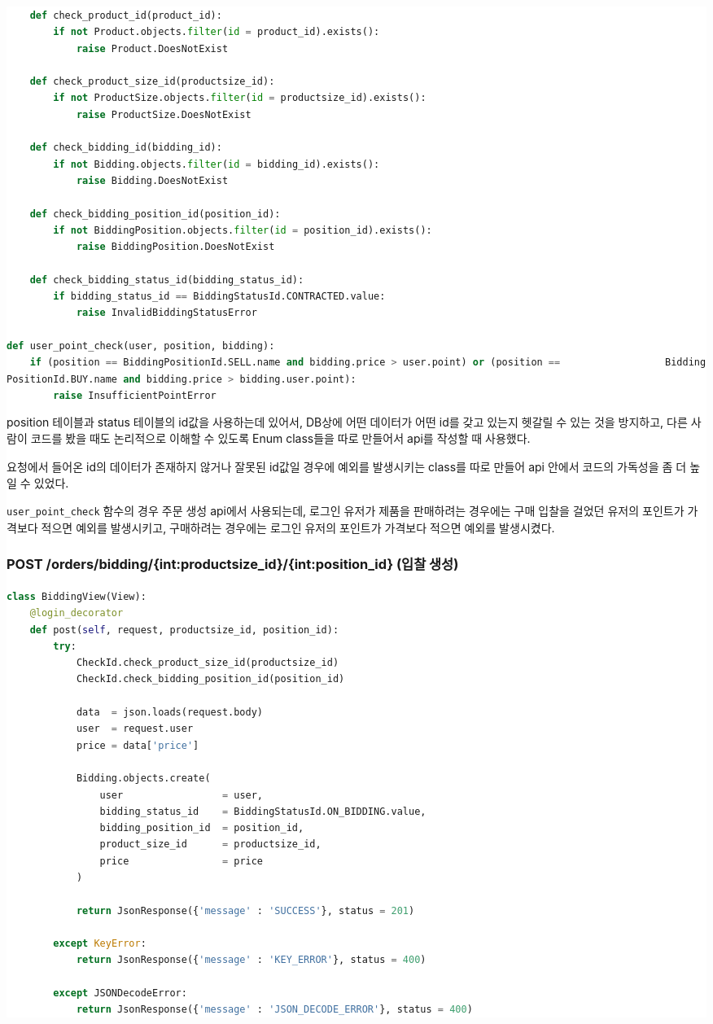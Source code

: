 ```python
    def check_product_id(product_id):
        if not Product.objects.filter(id = product_id).exists():
            raise Product.DoesNotExist

    def check_product_size_id(productsize_id):
        if not ProductSize.objects.filter(id = productsize_id).exists():
            raise ProductSize.DoesNotExist

    def check_bidding_id(bidding_id):
        if not Bidding.objects.filter(id = bidding_id).exists():
            raise Bidding.DoesNotExist

    def check_bidding_position_id(position_id):
        if not BiddingPosition.objects.filter(id = position_id).exists():
            raise BiddingPosition.DoesNotExist

    def check_bidding_status_id(bidding_status_id):
        if bidding_status_id == BiddingStatusId.CONTRACTED.value:
            raise InvalidBiddingStatusError

def user_point_check(user, position, bidding):
    if (position == BiddingPositionId.SELL.name and bidding.price > user.point) or (position == 				 BiddingPositionId.BUY.name and bidding.price > bidding.user.point):
        raise InsufficientPointError
```

position 테이블과 status 테이블의 id값을 사용하는데 있어서, DB상에 어떤 데이터가 어떤 id를 갖고 있는지 헷갈릴 수 있는 것을 방지하고, 다른 사람이 코드를 봤을 때도 논리적으로 이해할 수 있도록 Enum class들을 따로 만들어서 api를 작성할 때 사용했다.

요청에서 들어온 id의 데이터가 존재하지 않거나 잘못된 id값일 경우에 예외를 발생시키는 class를 따로 만들어 api 안에서 코드의 가독성을 좀 더 높일 수 있었다.

`user_point_check` 함수의 경우 주문 생성 api에서 사용되는데, 로그인 유저가 제품을 판매하려는 경우에는 구매 입찰을 걸었던 유저의 포인트가 가격보다 적으면 예외를 발생시키고, 구매하려는 경우에는 로그인 유저의 포인트가 가격보다 적으면 예외를 발생시켰다.

### POST /orders/bidding/{int:productsize_id}/{int:position_id} (입찰 생성)

```python
class BiddingView(View):
    @login_decorator
    def post(self, request, productsize_id, position_id):
        try:
            CheckId.check_product_size_id(productsize_id)
            CheckId.check_bidding_position_id(position_id)

            data  = json.loads(request.body)
            user  = request.user
            price = data['price']

            Bidding.objects.create(
                user                 = user,
                bidding_status_id    = BiddingStatusId.ON_BIDDING.value,
                bidding_position_id  = position_id,
                product_size_id      = productsize_id,
                price                = price
            )

            return JsonResponse({'message' : 'SUCCESS'}, status = 201)

        except KeyError:
            return JsonResponse({'message' : 'KEY_ERROR'}, status = 400)

        except JSONDecodeError:
            return JsonResponse({'message' : 'JSON_DECODE_ERROR'}, status = 400)

```